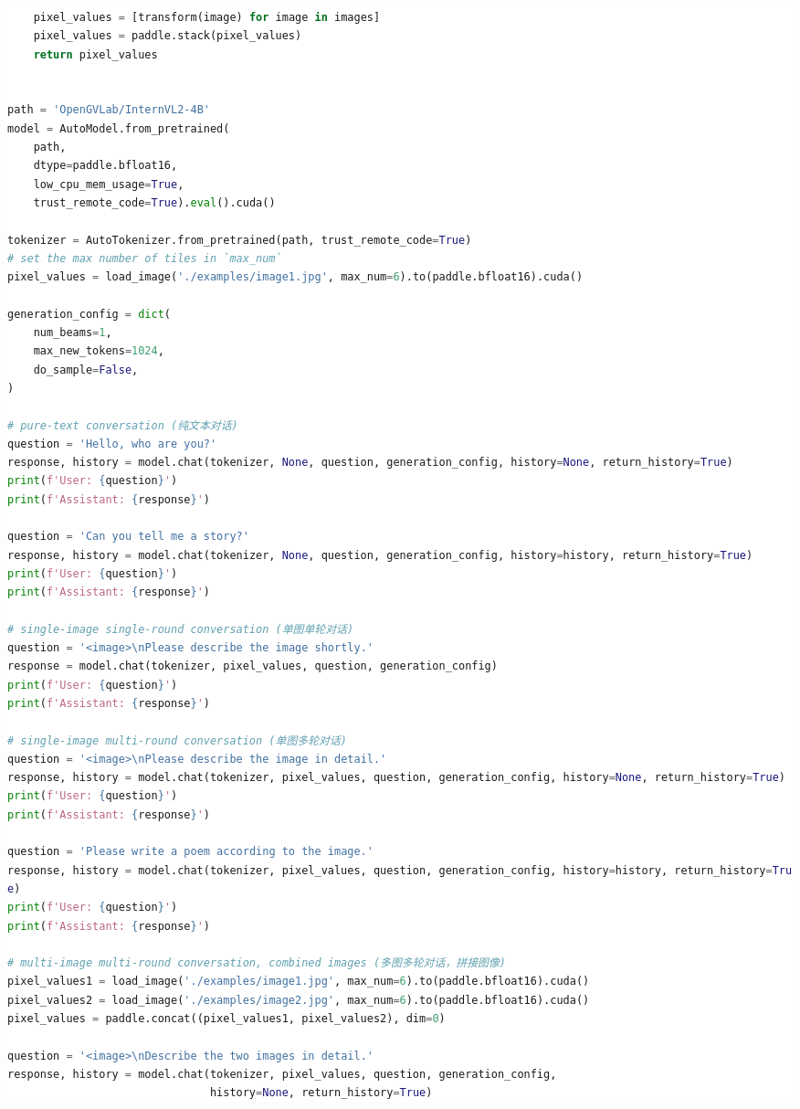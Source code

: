 ```python
    pixel_values = [transform(image) for image in images]
    pixel_values = paddle.stack(pixel_values)
    return pixel_values


path = 'OpenGVLab/InternVL2-4B'
model = AutoModel.from_pretrained(
    path,
    dtype=paddle.bfloat16,
    low_cpu_mem_usage=True,
    trust_remote_code=True).eval().cuda()

tokenizer = AutoTokenizer.from_pretrained(path, trust_remote_code=True)
# set the max number of tiles in `max_num`
pixel_values = load_image('./examples/image1.jpg', max_num=6).to(paddle.bfloat16).cuda()

generation_config = dict(
    num_beams=1,
    max_new_tokens=1024,
    do_sample=False,
)

# pure-text conversation (纯文本对话)
question = 'Hello, who are you?'
response, history = model.chat(tokenizer, None, question, generation_config, history=None, return_history=True)
print(f'User: {question}')
print(f'Assistant: {response}')

question = 'Can you tell me a story?'
response, history = model.chat(tokenizer, None, question, generation_config, history=history, return_history=True)
print(f'User: {question}')
print(f'Assistant: {response}')

# single-image single-round conversation (单图单轮对话)
question = '<image>\nPlease describe the image shortly.'
response = model.chat(tokenizer, pixel_values, question, generation_config)
print(f'User: {question}')
print(f'Assistant: {response}')

# single-image multi-round conversation (单图多轮对话)
question = '<image>\nPlease describe the image in detail.'
response, history = model.chat(tokenizer, pixel_values, question, generation_config, history=None, return_history=True)
print(f'User: {question}')
print(f'Assistant: {response}')

question = 'Please write a poem according to the image.'
response, history = model.chat(tokenizer, pixel_values, question, generation_config, history=history, return_history=True)
print(f'User: {question}')
print(f'Assistant: {response}')

# multi-image multi-round conversation, combined images (多图多轮对话，拼接图像)
pixel_values1 = load_image('./examples/image1.jpg', max_num=6).to(paddle.bfloat16).cuda()
pixel_values2 = load_image('./examples/image2.jpg', max_num=6).to(paddle.bfloat16).cuda()
pixel_values = paddle.concat((pixel_values1, pixel_values2), dim=0)

question = '<image>\nDescribe the two images in detail.'
response, history = model.chat(tokenizer, pixel_values, question, generation_config,
                               history=None, return_history=True)

```